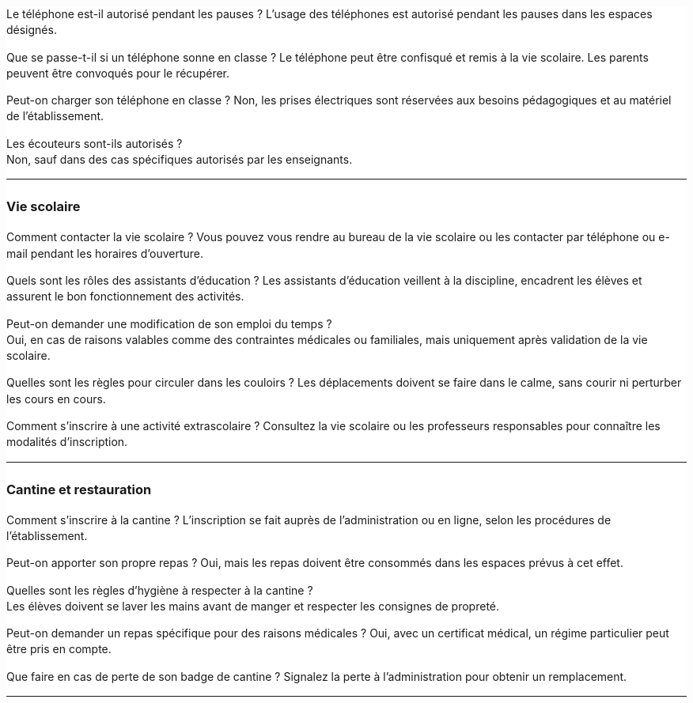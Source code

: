 Le téléphone est-il autorisé pendant les pauses ?
L’usage des téléphones est autorisé pendant les pauses dans les espaces désignés.

Que se passe-t-il si un téléphone sonne en classe ? 
Le téléphone peut être confisqué et remis à la vie scolaire. Les parents peuvent être convoqués pour le récupérer.

Peut-on charger son téléphone en classe ? 
Non, les prises électriques sont réservées aux besoins pédagogiques et au matériel de l’établissement.

Les écouteurs sont-ils autorisés ?  
Non, sauf dans des cas spécifiques autorisés par les enseignants.

---

### Vie scolaire
Comment contacter la vie scolaire ?
Vous pouvez vous rendre au bureau de la vie scolaire ou les contacter par téléphone ou e-mail pendant les horaires d’ouverture.

Quels sont les rôles des assistants d’éducation ? 
Les assistants d’éducation veillent à la discipline, encadrent les élèves et assurent le bon fonctionnement des activités.

Peut-on demander une modification de son emploi du temps ?  
Oui, en cas de raisons valables comme des contraintes médicales ou familiales, mais uniquement après validation de la vie scolaire.

Quelles sont les règles pour circuler dans les couloirs ? 
Les déplacements doivent se faire dans le calme, sans courir ni perturber les cours en cours.

Comment s’inscrire à une activité extrascolaire ? 
Consultez la vie scolaire ou les professeurs responsables pour connaître les modalités d’inscription.

---

### Cantine et restauration
Comment s’inscrire à la cantine ? 
L’inscription se fait auprès de l’administration ou en ligne, selon les procédures de l’établissement.

Peut-on apporter son propre repas ? 
Oui, mais les repas doivent être consommés dans les espaces prévus à cet effet.

Quelles sont les règles d’hygiène à respecter à la cantine ?  
Les élèves doivent se laver les mains avant de manger et respecter les consignes de propreté.

Peut-on demander un repas spécifique pour des raisons médicales ? 
Oui, avec un certificat médical, un régime particulier peut être pris en compte.

Que faire en cas de perte de son badge de cantine ? 
Signalez la perte à l’administration pour obtenir un remplacement.

---
